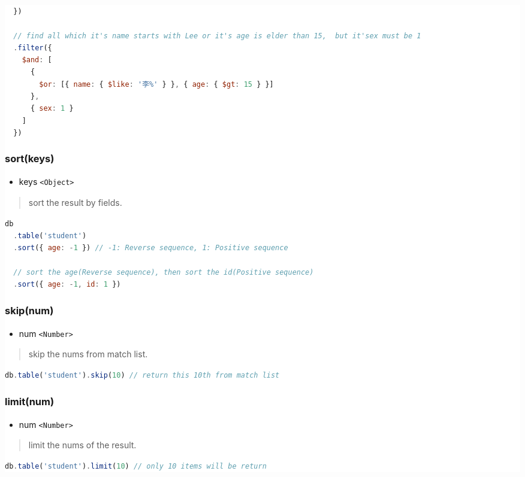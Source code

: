 ```javascript
  })

  // find all which it's name starts with Lee or it's age is elder than 15,  but it'sex must be 1
  .filter({
    $and: [
      {
        $or: [{ name: { $like: '李%' } }, { age: { $gt: 15 } }]
      },
      { sex: 1 }
    ]
  })

```





### sort(keys)
* keys `<Object>`

> sort the result by fields.

```javascript
db
  .table('student')
  .sort({ age: -1 }) // -1: Reverse sequence, 1: Positive sequence

  // sort the age(Reverse sequence), then sort the id(Positive sequence)
  .sort({ age: -1, id: 1 })
```








### skip(num)

* num `<Number>`

> skip the nums from match list.

```javascript
db.table('student').skip(10) // return this 10th from match list
```






### limit(num)

* num `<Number>`

> limit the nums of the result. 


```javascript
db.table('student').limit(10) // only 10 items will be return 
```
